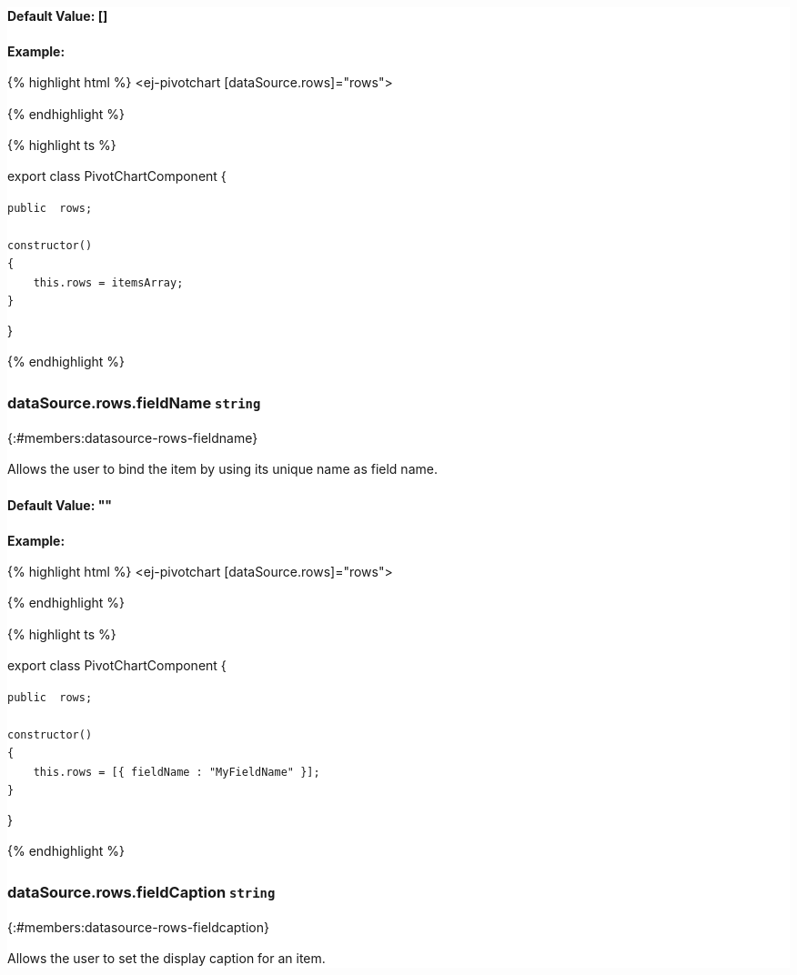 #### Default Value: []

**Example:**

{% highlight html %}
<ej-pivotchart [dataSource.rows]="rows">
    </ej-pivotchart>


{% endhighlight %}

{% highlight ts %}

export class PivotChartComponent {
    
    public  rows;

    constructor()
    {
        this.rows = itemsArray; 
    }
 }

{% endhighlight %}


### dataSource.rows.fieldName `string`
{:#members:datasource-rows-fieldname}

Allows the user to bind the item by using its unique name as field name.

#### Default Value: ""

**Example:**

{% highlight html %}
<ej-pivotchart [dataSource.rows]="rows">
    </ej-pivotchart>


{% endhighlight %}

{% highlight ts %}

export class PivotChartComponent {
    
    public  rows;

    constructor()
    {
        this.rows = [{ fieldName : "MyFieldName" }]; 
    }
 }

{% endhighlight %}

### dataSource.rows.fieldCaption `string`
{:#members:datasource-rows-fieldcaption}

Allows the user to set the display caption for an item.

